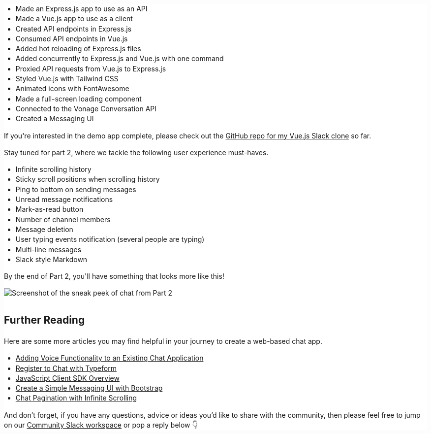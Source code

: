 * Made an Express.js app to use as an API
* Made a Vue.js app to use as a client
* Created API endpoints in Express.js
* Consumed API endpoints in Vue.js
* Added hot reloading of Express.js files
* Added concurrently to Express.js and Vue.js with one command
* Proxied API requests from Vue.js to Express.js
* Styled Vue.js with Tailwind CSS
* Animated icons with FontAwesome
* Made a full-screen loading component
* Connected to the Vonage Conversation API
* Created a Messaging UI

If you're interested in the demo app complete, please check out the [GitHub repo for my Vue.js Slack clone](https://github.com/nexmo-community/vuejs-slack-clone/tree/part-1) so far.

Stay tuned for part 2, where we tackle the following user experience must-haves.

* Infinite scrolling history
* Sticky scroll positions when scrolling history
* Ping to bottom on sending messages
* Unread message notifications
* Mark-as-read button
* Number of channel members
* Message deletion
* User typing events notification (several people are typing)
* Multi-line messages
* Slack style Markdown

By the end of Part 2, you'll have something that looks more like this!

![Screenshot of the sneak peek of chat from Part 2](/content/blog/building-a-slack-clone-using-vue-js-part-1/chat-part-2-sneak-peek.png "Screenshot of the sneak peek of chat from Part 2")

## Further Reading

Here are some more articles you may find helpful in your journey to create a web-based chat app.

* [Adding Voice Functionality to an Existing Chat Application](https://www.nexmo.com/blog/2019/10/11/adding-voice-functionality-to-an-existing-chat-application-dr)
* [Register to Chat with Typeform](https://www.nexmo.com/blog/2019/11/20/register-to-chat-with-typeform-dr)
* [JavaScript Client SDK Overview](https://developer.nexmo.com/client-sdk/overview)
* [Create a Simple Messaging UI with Bootstrap](https://www.nexmo.com/blog/2019/12/18/create-a-simple-messaging-ui-with-bootstrap-dr)
* [Chat Pagination with Infinite Scrolling](https://www.nexmo.com/blog/2020/02/03/chat-pagination-with-infinite-scrolling-dr)

And don’t forget, if you have any questions, advice or ideas you’d like to share with the community, then please feel free to jump on our [Community Slack workspace](https://developer.nexmo.com/community/slack) or pop a reply below 👇